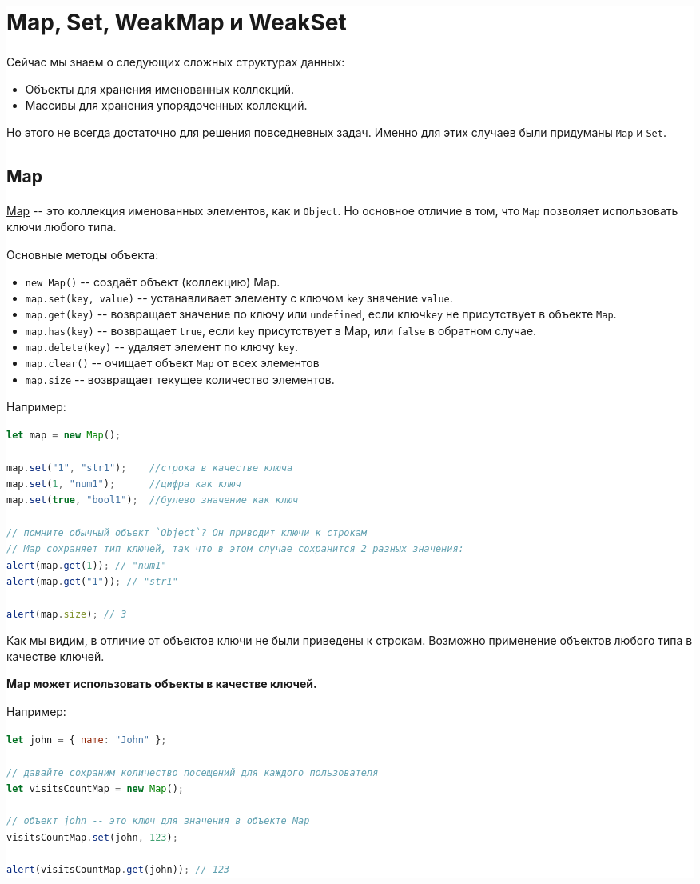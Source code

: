 
# Map, Set, WeakMap и WeakSet

Сейчас мы знаем о следующих сложных структурах данных:

- Объекты для хранения именованных коллекций.
- Массивы для хранения упорядоченных коллекций.

Но этого не всегда достаточно для решения повседневных задач. Именно для этих случаев были придуманы `Map` и `Set`.

## Map

[Map](mdn:js/Map) -- это коллекция именованных элементов, как и `Object`. Но основное отличие в том, что `Map` позволяет использовать ключи любого типа.

Основные методы объекта:

- `new Map()` -- создаёт объект (коллекцию) Map.
- `map.set(key, value)` -- устанавливает элементу с ключом `key` значение `value`.
- `map.get(key)` -- возвращает значение по ключу или `undefined`, если ключ`key` не присутствует в объекте `Map`.
- `map.has(key)` -- возвращает `true`, если `key` присутствует в Map, или `false` в обратном случае.
- `map.delete(key)` -- удаляет элемент по ключу `key`.
- `map.clear()` -- очищает объект `Map` от всех элементов
- `map.size` -- возвращает текущее количество элементов.

Например:

```js run
let map = new Map();

map.set("1", "str1");    //строка в качестве ключа
map.set(1, "num1");      //цифра как ключ
map.set(true, "bool1");  //булево значение как ключ

// помните обычный объект `Object`? Он приводит ключи к строкам
// Map сохраняет тип ключей, так что в этом случае сохранится 2 разных значения:
alert(map.get(1)); // "num1"
alert(map.get("1")); // "str1"

alert(map.size); // 3
```

Как мы видим, в отличие от объектов ключи не были приведены к строкам. Возможно применение объектов любого типа в качестве ключей.

**Map может использовать объекты в качестве ключей.**

Например:
```js run
let john = { name: "John" };

// давайте сохраним количество посещений для каждого пользователя
let visitsCountMap = new Map();

// объект john -- это ключ для значения в объекте Map
visitsCountMap.set(john, 123);

alert(visitsCountMap.get(john)); // 123
```
